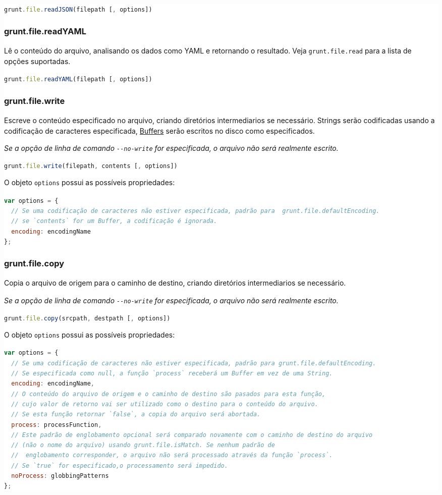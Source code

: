 ```js
grunt.file.readJSON(filepath [, options])
```

### grunt.file.readYAML
Lê o conteúdo do arquivo, analisando os dados como YAML e retornando o resultado. Veja `grunt.file.read` para a lista de opções suportadas.

```js
grunt.file.readYAML(filepath [, options])
```

### grunt.file.write
Escreve o conteúdo especificado no arquivo, criando diretórios intermediarios se necessário. Strings serão codificadas usando a codificação de caracteres especificada, [Buffers](http://nodejs.org/docs/latest/api/buffer.html) serão escritos no disco como especificados.

_Se a opção de linha de comando `--no-write` for especificada, o arquivo não será realmente escrito._

```js
grunt.file.write(filepath, contents [, options])
```

O objeto `options` possui as possíveis propriedades:

```js
var options = {
  // Se uma codificação de caracteres não estiver especificada, padrão para  grunt.file.defaultEncoding.
  // se `contents` for um Buffer, a codificação é ignorada.
  encoding: encodingName
};
```

### grunt.file.copy
Copia o arquivo de origem para o caminho de destino, criando diretórios intermediarios se necessário.

_Se a opção de linha de comando `--no-write` for especificada, o arquivo não será realmente escrito._

```js
grunt.file.copy(srcpath, destpath [, options])
```

O objeto `options` possui as possíveis propriedades:

```js
var options = {
  // Se uma codificação de caracteres não estiver especificada, padrão para grunt.file.defaultEncoding.
  // Se especificada como null, a função `process` receberá um Buffer em vez de uma String.
  encoding: encodingName,
  // O conteúdo do arquivo de origem e o caminho de destino são pasados para esta função,
  // cujo valor de retorno vai ser utilizado como o destino para o conteúdo do arquivo.
  // Se esta função retornar `false`, a copia do arquivo será abortada.
  process: processFunction,
  // Este padrão de englobamento opcional será comparado novamente com o caminho de destino do arquivo
  // (não o nome do arquivo) usando grunt.file.isMatch. Se nenhum padrão de
  //  englobamento corresponder, o arquivo não será processado através da função `process`.
  // Se `true` for especificado,o processamento será impedido.
  noProcess: globbingPatterns
};
```
